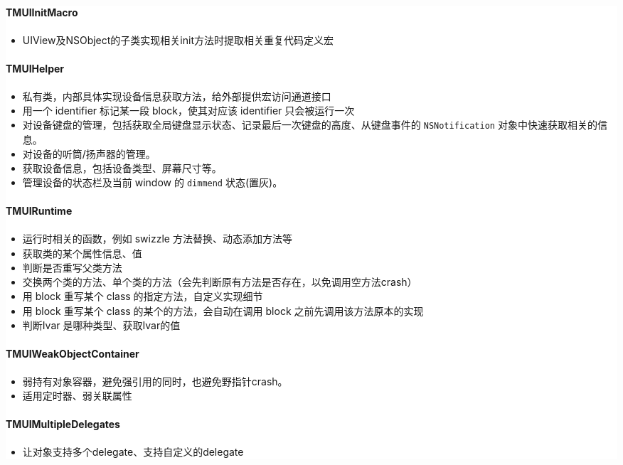 #### TMUIInitMacro

- UIView及NSObject的子类实现相关init方法时提取相关重复代码定义宏

#### TMUIHelper

- 私有类，内部具体实现设备信息获取方法，给外部提供宏访问通道接口
- 用一个 identifier 标记某一段 block，使其对应该 identifier 只会被运行一次
- 对设备键盘的管理，包括获取全局键盘显示状态、记录最后一次键盘的高度、从键盘事件的 `NSNotification` 对象中快速获取相关的信息。
- 对设备的听筒/扬声器的管理。
- 获取设备信息，包括设备类型、屏幕尺寸等。
- 管理设备的状态栏及当前 window 的 `dimmend` 状态(置灰)。

#### TMUIRuntime

- 运行时相关的函数，例如 swizzle 方法替换、动态添加方法等
- 获取类的某个属性信息、值
- 判断是否重写父类方法
- 交换两个类的方法、单个类的方法（会先判断原有方法是否存在，以免调用空方法crash）
- 用 block 重写某个 class 的指定方法，自定义实现细节
- 用 block 重写某个 class 的某个的方法，会自动在调用 block 之前先调用该方法原本的实现
- 判断Ivar 是哪种类型、获取Ivar的值

#### TMUIWeakObjectContainer

- 弱持有对象容器，避免强引用的同时，也避免野指针crash。
- 适用定时器、弱关联属性

#### TMUIMultipleDelegates

- 让对象支持多个delegate、支持自定义的delegate






